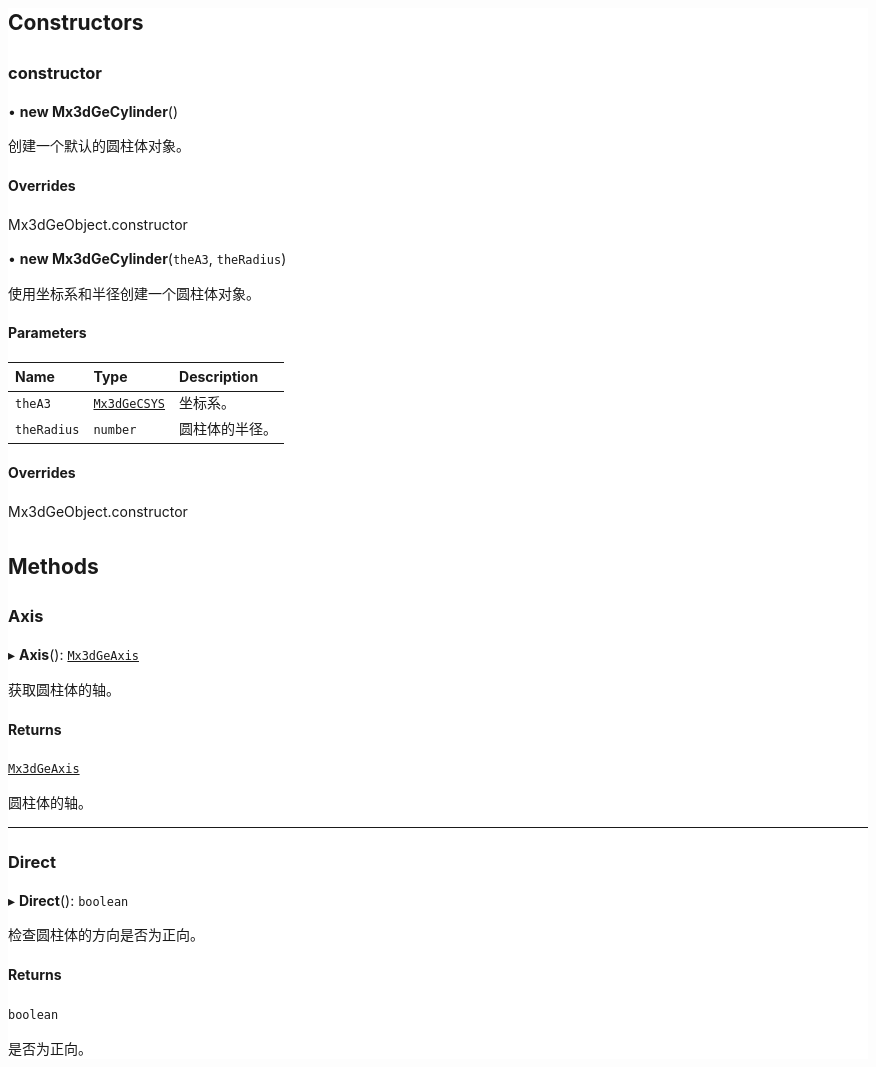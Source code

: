 ## Constructors

### constructor

• **new Mx3dGeCylinder**()

创建一个默认的圆柱体对象。

#### Overrides

Mx3dGeObject.constructor

• **new Mx3dGeCylinder**(`theA3`, `theRadius`)

使用坐标系和半径创建一个圆柱体对象。

#### Parameters

| Name | Type | Description |
| :------ | :------ | :------ |
| `theA3` | [`Mx3dGeCSYS`](Mx3dGeCSYS.md) | 坐标系。 |
| `theRadius` | `number` | 圆柱体的半径。 |

#### Overrides

Mx3dGeObject.constructor

## Methods

### Axis

▸ **Axis**(): [`Mx3dGeAxis`](Mx3dGeAxis.md)

获取圆柱体的轴。

#### Returns

[`Mx3dGeAxis`](Mx3dGeAxis.md)

圆柱体的轴。

___

### Direct

▸ **Direct**(): `boolean`

检查圆柱体的方向是否为正向。

#### Returns

`boolean`

是否为正向。
